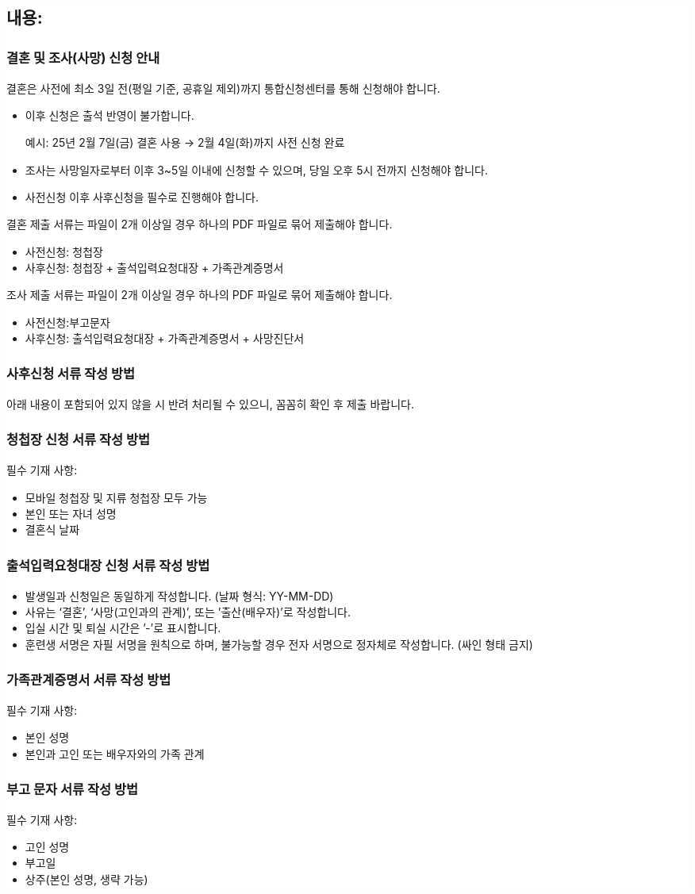 ## 내용:

### **결혼 및 조사(사망) 신청 안내**

결혼은 사전에 최소 3일 전(평일 기준, 공휴일 제외)까지 통합신청센터를 통해 신청해야 합니다.

- 이후 신청은 출석 반영이 불가합니다.
    
    예시: 25년 2월 7일(금) 결혼 사용 → 2월 4일(화)까지 사전 신청 완료
    
- 조사는 사망일자로부터 이후 3~5일 이내에 신청할 수 있으며, 당일 오후 5시 전까지 신청해야 합니다.
- 사전신청 이후 사후신청을 필수로 진행해야 합니다.

결혼 제출 서류는 파일이 2개 이상일 경우 하나의 PDF 파일로 묶어 제출해야 합니다.

- 사전신청: 청첩장
- 사후신청: 청첩장 + 출석입력요청대장 + 가족관계증명서

조사 제출 서류는 파일이 2개 이상일 경우 하나의 PDF 파일로 묶어 제출해야 합니다.

- 사전신청:부고문자
- 사후신청: 출석입력요청대장 + 가족관계증명서 + 사망진단서

### **사후신청 서류 작성 방법**

아래 내용이 포함되어 있지 않을 시 반려 처리될 수 있으니, 꼼꼼히 확인 후 제출 바랍니다.

### **청첩장 신청 서류 작성 방법**

필수 기재 사항:

- 모바일 청첩장 및 지류 청첩장 모두 가능
- 본인 또는 자녀 성명
- 결혼식 날짜

### **출석입력요청대장  신청 서류 작성 방법**

- 발생일과 신청일은 동일하게 작성합니다. (날짜 형식: YY-MM-DD)
- 사유는 ‘결혼’, ‘사망(고인과의 관계)’, 또는 ’출산(배우자)’로 작성합니다.
- 입실 시간 및 퇴실 시간은 ’-’로 표시합니다.
- 훈련생 서명은 자필 서명을 원칙으로 하며, 불가능할 경우 전자 서명으로 정자체로 작성합니다. (싸인 형태 금지)

### **가족관계증명서  서류 작성 방법**

필수 기재 사항:

- 본인 성명
- 본인과 고인 또는 배우자와의 가족 관계

### **부고 문자  서류 작성 방법**

필수 기재 사항:

- 고인 성명
- 부고일
- 상주(본인 성명, 생략 가능)
